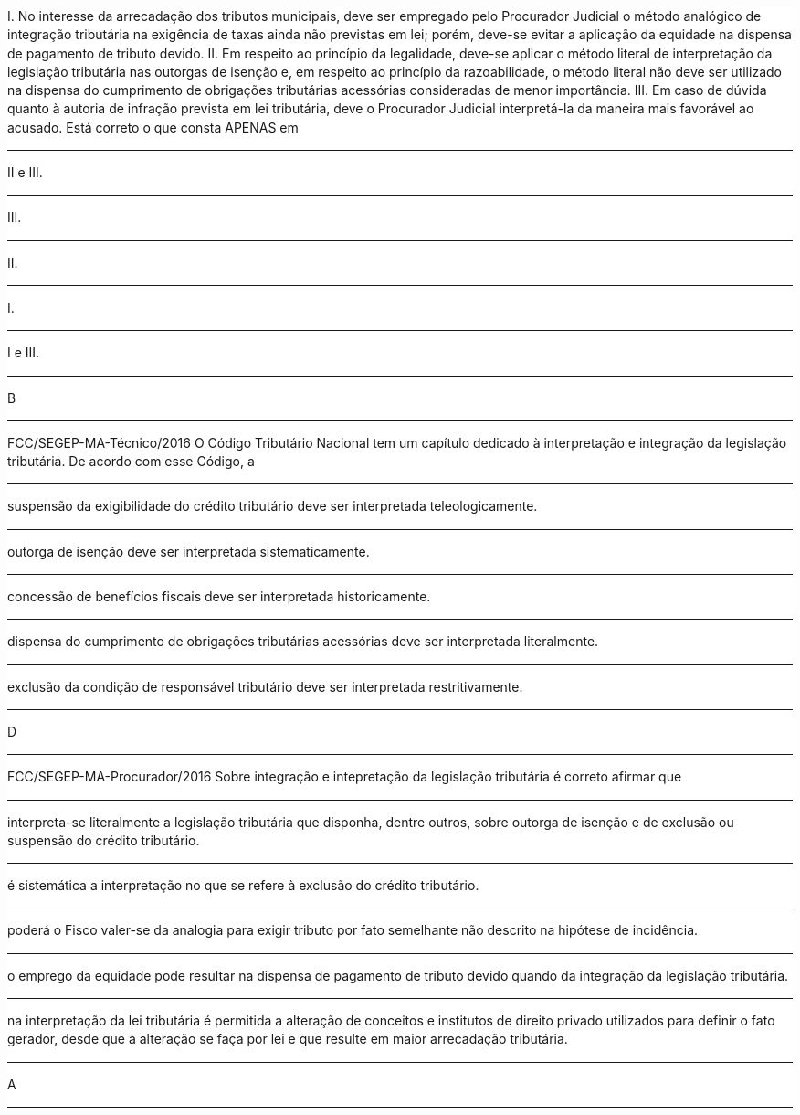 I. No interesse da arrecadação dos tributos municipais, deve ser empregado pelo Procurador Judicial o método analógico de integração tributária na exigência de taxas ainda não previstas em lei; porém, deve-se evitar a aplicação da equidade na dispensa de pagamento de tributo devido.
II. Em respeito ao princípio da legalidade, deve-se aplicar o método literal de interpretação da legislação tributária nas outorgas de isenção e, em respeito ao princípio da razoabilidade, o método literal não deve ser utilizado na dispensa do cumprimento de obrigações tributárias acessórias consideradas de menor importância.
III. Em caso de dúvida quanto à autoria de infração prevista em lei tributária, deve o Procurador Judicial interpretá-la da maneira mais favorável ao acusado.
Está correto o que consta APENAS em 
***
II e III.
***
III.
***
II.
***
I.
***
I e III.
***
B
****
FCC/SEGEP-MA-Técnico/2016 O Código Tributário Nacional tem um capítulo dedicado à interpretação e integração da legislação tributária. De acordo com esse Código, a 
***
suspensão da exigibilidade do crédito tributário deve ser interpretada teleologicamente.
***
outorga de isenção deve ser interpretada sistematicamente.
***
concessão de benefícios fiscais deve ser interpretada historicamente.
***
dispensa do cumprimento de obrigações tributárias acessórias deve ser interpretada literalmente.
***
exclusão da condição de responsável tributário deve ser interpretada restritivamente.
***
D
****
FCC/SEGEP-MA-Procurador/2016 Sobre integração e intepretação da legislação tributária é correto afirmar que 
***
interpreta-se literalmente a legislação tributária que disponha, dentre outros, sobre outorga de isenção e de exclusão ou suspensão do crédito tributário.
***
é sistemática a interpretação no que se refere à exclusão do crédito tributário.
***
poderá o Fisco valer-se da analogia para exigir tributo por fato semelhante não descrito na hipótese de incidência.
***
o emprego da equidade pode resultar na dispensa de pagamento de tributo devido quando da integração da legislação tributária.
***
na interpretação da lei tributária é permitida a alteração de conceitos e institutos de direito privado utilizados para definir o fato gerador, desde que a alteração se faça por lei e que resulte em maior arrecadação tributária.
***
A
****